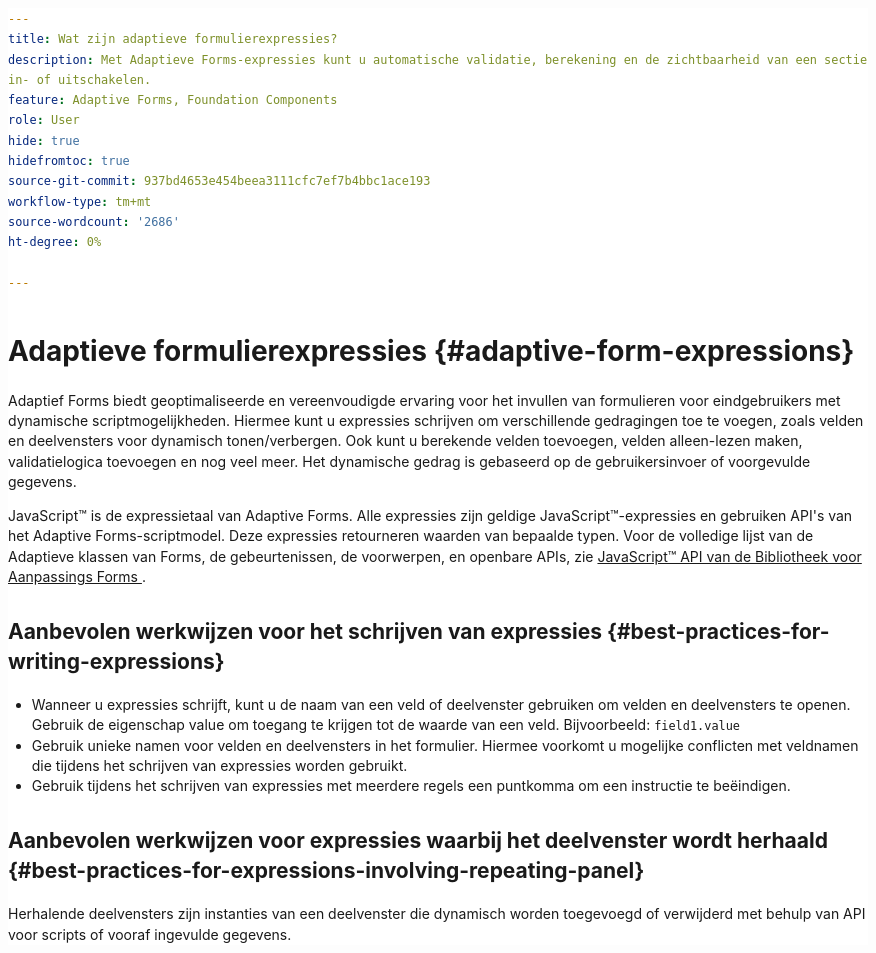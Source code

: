 ```yaml
---
title: Wat zijn adaptieve formulierexpressies?
description: Met Adaptieve Forms-expressies kunt u automatische validatie, berekening en de zichtbaarheid van een sectie in- of uitschakelen.
feature: Adaptive Forms, Foundation Components
role: User
hide: true
hidefromtoc: true
source-git-commit: 937bd4653e454beea3111cfc7ef7b4bbc1ace193
workflow-type: tm+mt
source-wordcount: '2686'
ht-degree: 0%

---
```



# Adaptieve formulierexpressies {#adaptive-form-expressions}

Adaptief Forms biedt geoptimaliseerde en vereenvoudigde ervaring voor het invullen van formulieren voor eindgebruikers met dynamische scriptmogelijkheden. Hiermee kunt u expressies schrijven om verschillende gedragingen toe te voegen, zoals velden en deelvensters voor dynamisch tonen/verbergen. Ook kunt u berekende velden toevoegen, velden alleen-lezen maken, validatielogica toevoegen en nog veel meer. Het dynamische gedrag is gebaseerd op de gebruikersinvoer of voorgevulde gegevens.

JavaScript™ is de expressietaal van Adaptive Forms. Alle expressies zijn geldige JavaScript™-expressies en gebruiken API&#39;s van het Adaptive Forms-scriptmodel. Deze expressies retourneren waarden van bepaalde typen. Voor de volledige lijst van de Adaptieve klassen van Forms, de gebeurtenissen, de voorwerpen, en openbare APIs, zie [ JavaScript™ API van de Bibliotheek voor Aanpassings Forms ](https://helpx.adobe.com/experience-manager/6-5/forms/javascript-api/index.html).

## Aanbevolen werkwijzen voor het schrijven van expressies {#best-practices-for-writing-expressions}

* Wanneer u expressies schrijft, kunt u de naam van een veld of deelvenster gebruiken om velden en deelvensters te openen. Gebruik de eigenschap value om toegang te krijgen tot de waarde van een veld. Bijvoorbeeld: `field1.value`
* Gebruik unieke namen voor velden en deelvensters in het formulier. Hiermee voorkomt u mogelijke conflicten met veldnamen die tijdens het schrijven van expressies worden gebruikt.
* Gebruik tijdens het schrijven van expressies met meerdere regels een puntkomma om een instructie te beëindigen.

## Aanbevolen werkwijzen voor expressies waarbij het deelvenster wordt herhaald {#best-practices-for-expressions-involving-repeating-panel}

Herhalende deelvensters zijn instanties van een deelvenster die dynamisch worden toegevoegd of verwijderd met behulp van API voor scripts of vooraf ingevulde gegevens. 
